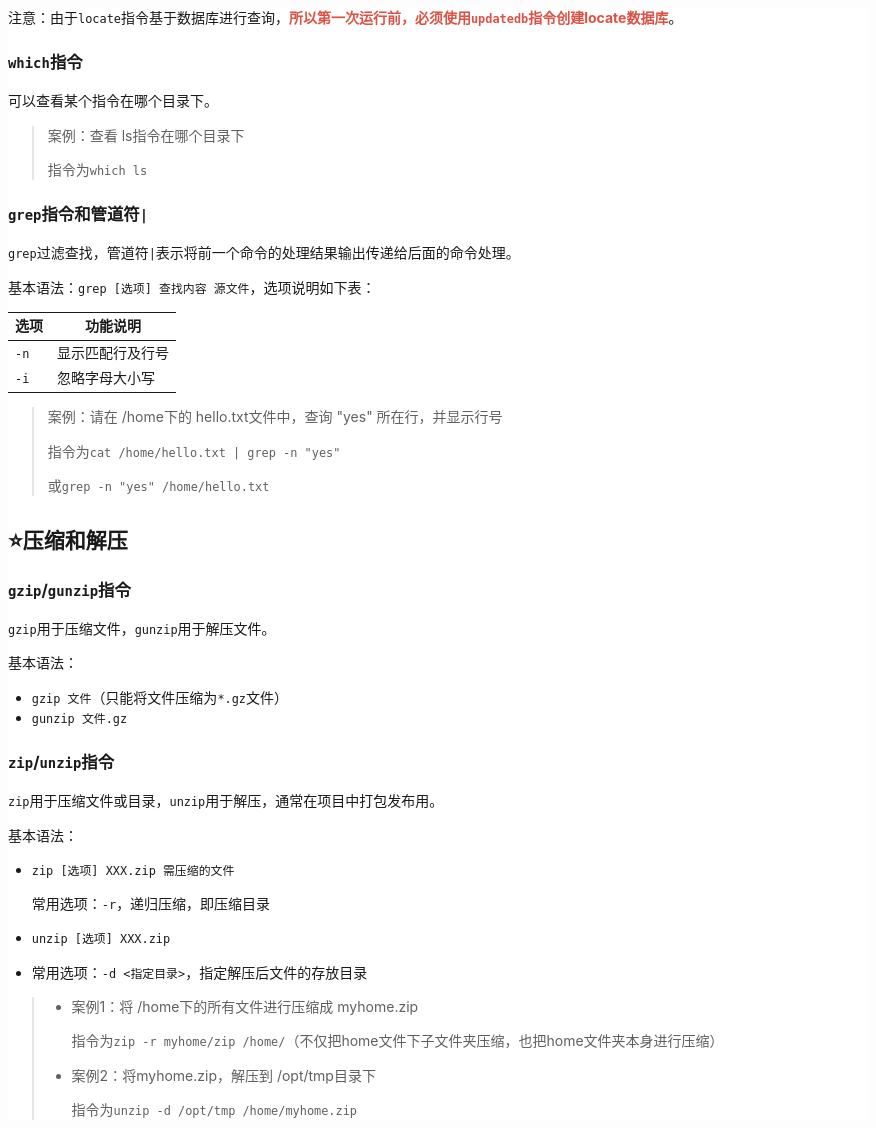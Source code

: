 注意：由于`locate`指令基于数据库进行查询，<strong style="color:#DD5145">所以第一次运行前，必须使用`updatedb`指令创建locate数据库</strong>。

### `which`指令

可以查看某个指令在哪个目录下。

> 案例：查看 ls指令在哪个目录下
>
> 指令为`which ls`

### `grep`指令和管道符`|`

`grep`过滤查找，管道符`|`表示将前一个命令的处理结果输出传递给后面的命令处理。

基本语法：`grep [选项] 查找内容 源文件`，选项说明如下表：

| 选项 | 功能说明         |
| ---- | ---------------- |
| `-n` | 显示匹配行及行号 |
| `-i` | 忽略字母大小写   |

> 案例：请在 /home下的 hello.txt文件中，查询 "yes" 所在行，并显示行号
>
> 指令为`cat /home/hello.txt | grep -n "yes"`
>
> 或`grep -n "yes" /home/hello.txt`

## :star:压缩和解压

###  `gzip`/`gunzip`指令

`gzip`用于压缩文件，`gunzip`用于解压文件。

基本语法：

- `gzip 文件`（只能将文件压缩为`*.gz`文件）
- `gunzip 文件.gz`

### `zip`/`unzip`指令

`zip`用于压缩文件或目录，`unzip`用于解压，通常在项目中打包发布用。

基本语法：

- `zip [选项] XXX.zip 需压缩的文件`

  常用选项：`-r`，递归压缩，即压缩目录

- `unzip [选项] XXX.zip`

- 常用选项：`-d <指定目录>`，指定解压后文件的存放目录

> - 案例1：将 /home下的所有文件进行压缩成 myhome.zip
>
>   指令为`zip -r myhome/zip /home/`（不仅把home文件下子文件夹压缩，也把home文件夹本身进行压缩）
>
> - 案例2：将myhome.zip，解压到 /opt/tmp目录下
>
>   指令为`unzip -d /opt/tmp /home/myhome.zip`
